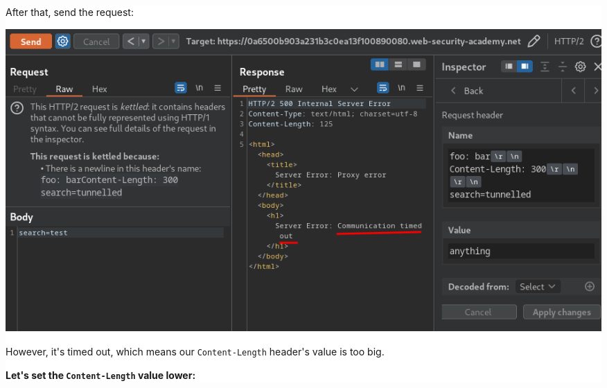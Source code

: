 After that, send the request:

![](https://github.com/siunam321/CTF-Writeups/blob/main/Portswigger-Labs/HTTP-Request-Smuggling/Smuggling-18/images/Pasted%20image%2020230225220931.png)

However, it's timed out, which means our `Content-Length` header's value is too big.

**Let's set the `Content-Length` value lower:**
